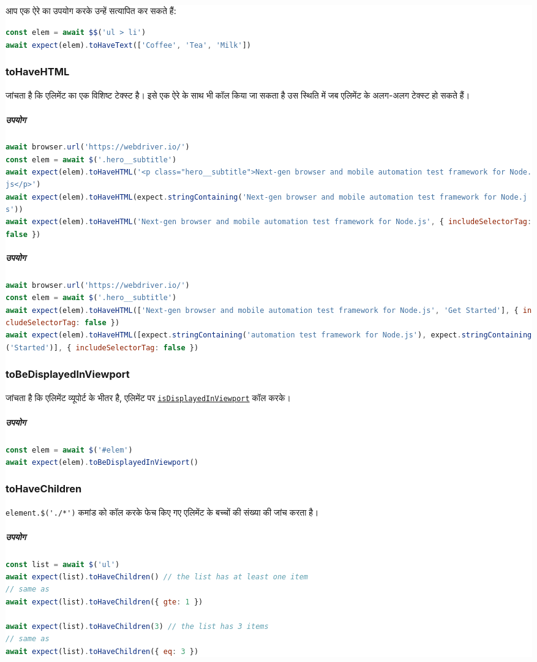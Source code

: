 आप एक ऐरे का उपयोग करके उन्हें सत्यापित कर सकते हैं:

```js
const elem = await $$('ul > li')
await expect(elem).toHaveText(['Coffee', 'Tea', 'Milk'])
```

### toHaveHTML

जांचता है कि एलिमेंट का एक विशिष्ट टेक्स्ट है। इसे एक ऐरे के साथ भी कॉल किया जा सकता है उस स्थिति में जब एलिमेंट के अलग-अलग टेक्स्ट हो सकते हैं।

##### उपयोग

```js
await browser.url('https://webdriver.io/')
const elem = await $('.hero__subtitle')
await expect(elem).toHaveHTML('<p class="hero__subtitle">Next-gen browser and mobile automation test framework for Node.js</p>')
await expect(elem).toHaveHTML(expect.stringContaining('Next-gen browser and mobile automation test framework for Node.js'))
await expect(elem).toHaveHTML('Next-gen browser and mobile automation test framework for Node.js', { includeSelectorTag: false })
```

##### उपयोग

```js
await browser.url('https://webdriver.io/')
const elem = await $('.hero__subtitle')
await expect(elem).toHaveHTML(['Next-gen browser and mobile automation test framework for Node.js', 'Get Started'], { includeSelectorTag: false })
await expect(elem).toHaveHTML([expect.stringContaining('automation test framework for Node.js'), expect.stringContaining('Started')], { includeSelectorTag: false })
```

### toBeDisplayedInViewport

जांचता है कि एलिमेंट व्यूपोर्ट के भीतर है, एलिमेंट पर [`isDisplayedInViewport`](https://webdriver.io/docs/api/element/isDisplayedInViewport) कॉल करके।

##### उपयोग

```js
const elem = await $('#elem')
await expect(elem).toBeDisplayedInViewport()
```

### toHaveChildren

`element.$('./*')` कमांड को कॉल करके फेच किए गए एलिमेंट के बच्चों की संख्या की जांच करता है।

##### उपयोग

```js
const list = await $('ul')
await expect(list).toHaveChildren() // the list has at least one item
// same as
await expect(list).toHaveChildren({ gte: 1 })

await expect(list).toHaveChildren(3) // the list has 3 items
// same as 
await expect(list).toHaveChildren({ eq: 3 })
```
